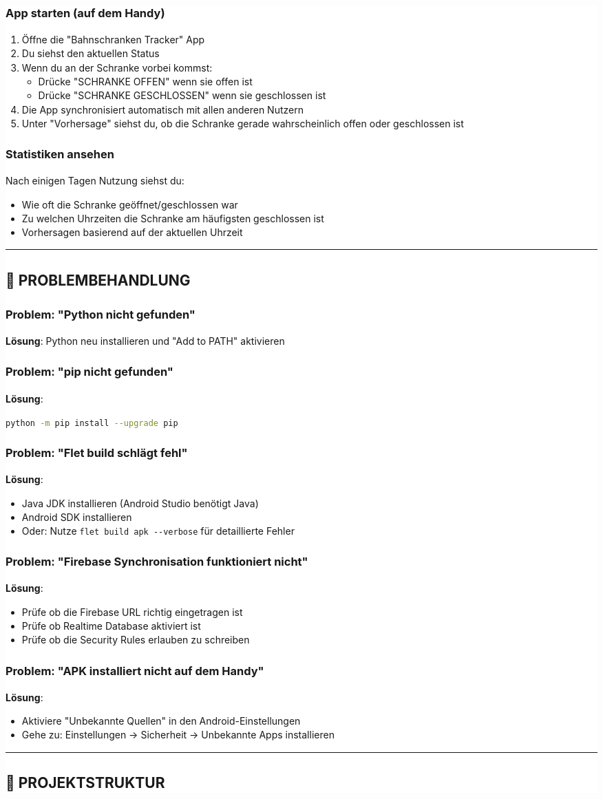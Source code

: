 ### App starten (auf dem Handy)

1. Öffne die "Bahnschranken Tracker" App
2. Du siehst den aktuellen Status
3. Wenn du an der Schranke vorbei kommst:
   - Drücke "SCHRANKE OFFEN" wenn sie offen ist
   - Drücke "SCHRANKE GESCHLOSSEN" wenn sie geschlossen ist
4. Die App synchronisiert automatisch mit allen anderen Nutzern
5. Unter "Vorhersage" siehst du, ob die Schranke gerade wahrscheinlich offen oder geschlossen ist

### Statistiken ansehen

Nach einigen Tagen Nutzung siehst du:
- Wie oft die Schranke geöffnet/geschlossen war
- Zu welchen Uhrzeiten die Schranke am häufigsten geschlossen ist
- Vorhersagen basierend auf der aktuellen Uhrzeit

---

## 🐛 PROBLEMBEHANDLUNG

### Problem: "Python nicht gefunden"
**Lösung**: Python neu installieren und "Add to PATH" aktivieren

### Problem: "pip nicht gefunden"
**Lösung**:
```bash
python -m pip install --upgrade pip
```

### Problem: "Flet build schlägt fehl"
**Lösung**:
- Java JDK installieren (Android Studio benötigt Java)
- Android SDK installieren
- Oder: Nutze `flet build apk --verbose` für detaillierte Fehler

### Problem: "Firebase Synchronisation funktioniert nicht"
**Lösung**:
- Prüfe ob die Firebase URL richtig eingetragen ist
- Prüfe ob Realtime Database aktiviert ist
- Prüfe ob die Security Rules erlauben zu schreiben

### Problem: "APK installiert nicht auf dem Handy"
**Lösung**:
- Aktiviere "Unbekannte Quellen" in den Android-Einstellungen
- Gehe zu: Einstellungen → Sicherheit → Unbekannte Apps installieren

---

## 📂 PROJEKTSTRUKTUR
